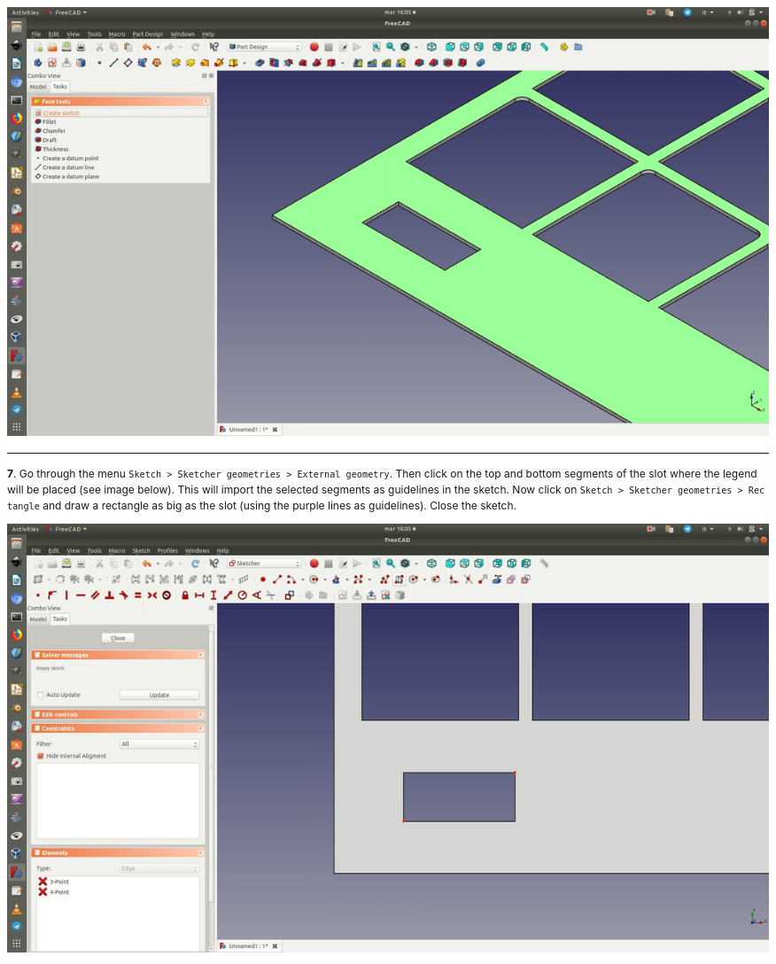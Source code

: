 <img src="/cookbook/map/img/6-9.png" />
</div>
<div class="clear"></div>
<hr style="color: #ccc" size="1">

<div>
<p style="font-size: 12px;">
<b>7</b>. Go through the menu <code>Sketch > Sketcher geometries > External geometry</code>. Then click on the top and bottom segments of the slot where the legend will be placed (see image below). This will import the selected segments as guidelines in the sketch. Now click on <code>Sketch > Sketcher geometries > Rectangle</code> and draw a rectangle as big as the slot (using the purple lines as guidelines). Close the sketch.
</p>
<img src="/cookbook/map/img/6-10.png" />